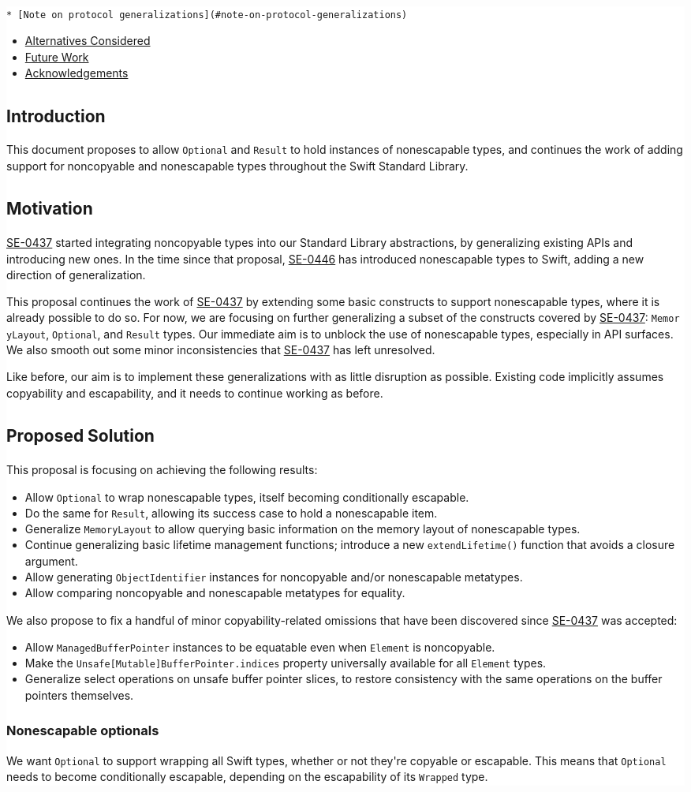     * [Note on protocol generalizations](#note-on-protocol-generalizations)
  * [Alternatives Considered](#alternatives-considered)
  * [Future Work](#future-work)
  * [Acknowledgements](#acknowledgements)

## Introduction

This document proposes to allow `Optional` and `Result` to hold instances of nonescapable types, and continues the work of adding support for noncopyable and nonescapable types throughout the Swift Standard Library.


## Motivation

[SE-0437] started integrating noncopyable types into our Standard Library abstractions, by generalizing existing APIs and introducing new ones. In the time since that proposal, [SE-0446] has introduced nonescapable types to Swift, adding a new direction of generalization.

This proposal continues the work of [SE-0437] by extending some basic constructs to support nonescapable types, where it is already possible to do so. For now, we are focusing on further generalizing a subset of the constructs covered by [SE-0437]: `MemoryLayout`, `Optional`, and `Result` types. Our immediate aim is to unblock the use of nonescapable types, especially in API surfaces. We also smooth out some minor inconsistencies that [SE-0437] has left unresolved.

Like before, our aim is to implement these generalizations with as little disruption as possible. Existing code implicitly assumes copyability and escapability, and it needs to continue working as before.

## Proposed Solution

This proposal is focusing on achieving the following results:

- Allow `Optional` to wrap nonescapable types, itself becoming conditionally escapable.
- Do the same for `Result`, allowing its success case to hold a nonescapable item.
- Generalize `MemoryLayout` to allow querying basic information on the memory layout of nonescapable types.
- Continue generalizing basic lifetime management functions; introduce a new `extendLifetime()` function that avoids a closure argument.
- Allow generating `ObjectIdentifier` instances for noncopyable and/or nonescapable metatypes.
- Allow comparing noncopyable and nonescapable metatypes for equality.

We also propose to fix a handful of minor copyability-related omissions that have been discovered since [SE-0437] was accepted:

- Allow `ManagedBufferPointer` instances to be equatable even when `Element` is noncopyable.
- Make the `Unsafe[Mutable]BufferPointer.indices` property universally available for all `Element` types.
- Generalize select operations on unsafe buffer pointer slices, to restore consistency with the same operations on the buffer pointers themselves.

### Nonescapable optionals

We want `Optional` to support wrapping all Swift types, whether or not they're copyable or escapable. This means that `Optional` needs to become conditionally escapable, depending on the escapability of its `Wrapped` type. 


[Roadmap]: https://forums.swift.org/t/a-roadmap-for-improving-swift-performance-predictability-arc-improvements-and-ownership-control/54206
[Pitch]: https://forums.swift.org/t/pitch-nonescapable-standard-library-primitives/77253
[SE-0370]: https://github.com/swiftlang/swift-evolution/blob/main/proposals/0370-pointer-family-initialization-improvements.md
[SE-0377]: https://github.com/swiftlang/swift-evolution/blob/main/proposals/0377-parameter-ownership-modifiers.md
[SE-0390]: https://github.com/swiftlang/swift-evolution/blob/main/proposals/0390-noncopyable-structs-and-enums.md
[SE-0426]: https://github.com/swiftlang/swift-evolution/blob/main/proposals/0426-bitwise-copyable.md
[SE-0427]: https://github.com/swiftlang/swift-evolution/blob/main/proposals/0427-noncopyable-generics.md
[SE-0429]: https://github.com/swiftlang/swift-evolution/blob/main/proposals/0429-partial-consumption.md
[SE-0432]: https://github.com/swiftlang/swift-evolution/blob/main/proposals/0432-noncopyable-switch.md
[SE-0437]: https://github.com/swiftlang/swift-evolution/blob/main/proposals/0437-noncopyable-stdlib-primitives.md
[SE-0446]: https://github.com/swiftlang/swift-evolution/blob/main/proposals/0446-non-escapable.md
[SE-0447]: https://github.com/swiftlang/swift-evolution/blob/main/proposals/0447-span-access-shared-contiguous-storage.md
[SE-0452]: https://github.com/swiftlang/swift-evolution/blob/main/proposals/0452-integer-generic-parameters.md
[SE-0453]: https://github.com/swiftlang/swift-evolution/blob/main/proposals/0453-vector.md
[SE-0456]: https://github.com/swiftlang/swift-evolution/blob/main/proposals/0456-stdlib-span-properties.md